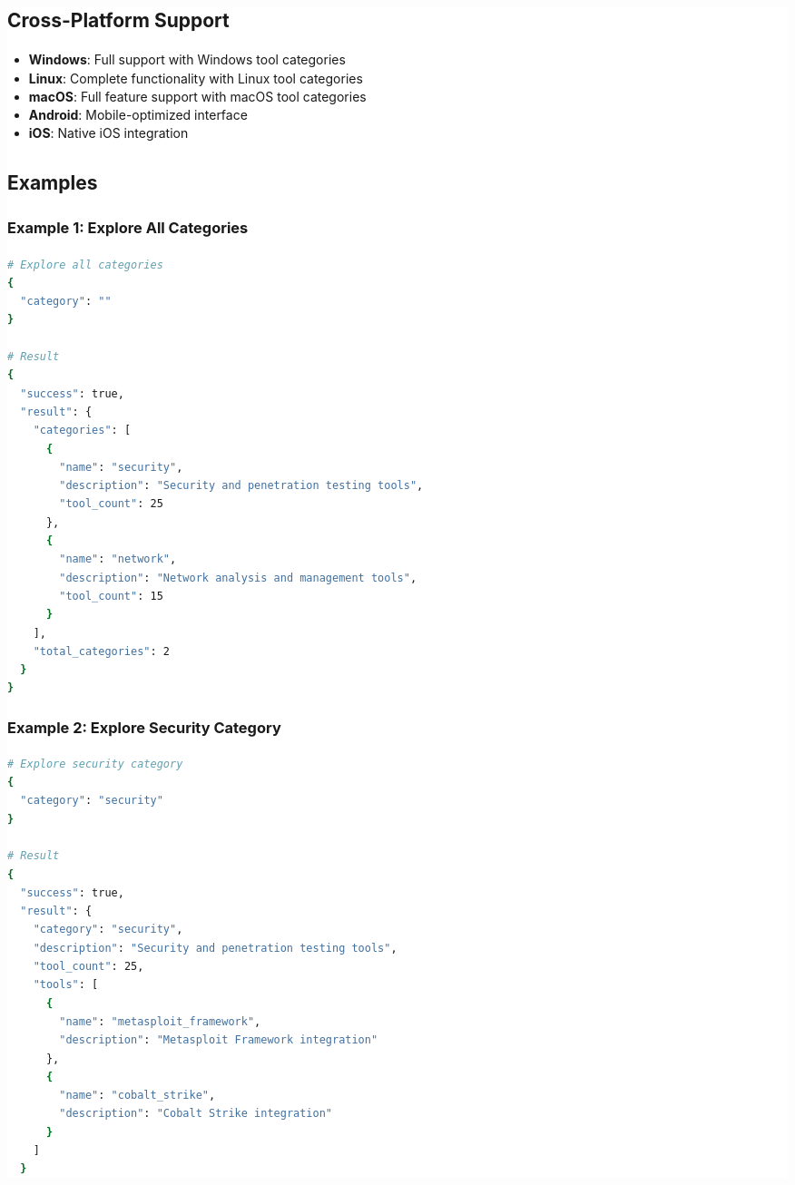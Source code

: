 ## Cross-Platform Support
- **Windows**: Full support with Windows tool categories
- **Linux**: Complete functionality with Linux tool categories
- **macOS**: Full feature support with macOS tool categories
- **Android**: Mobile-optimized interface
- **iOS**: Native iOS integration

## Examples

### Example 1: Explore All Categories
```bash
# Explore all categories
{
  "category": ""
}

# Result
{
  "success": true,
  "result": {
    "categories": [
      {
        "name": "security",
        "description": "Security and penetration testing tools",
        "tool_count": 25
      },
      {
        "name": "network",
        "description": "Network analysis and management tools",
        "tool_count": 15
      }
    ],
    "total_categories": 2
  }
}
```

### Example 2: Explore Security Category
```bash
# Explore security category
{
  "category": "security"
}

# Result
{
  "success": true,
  "result": {
    "category": "security",
    "description": "Security and penetration testing tools",
    "tool_count": 25,
    "tools": [
      {
        "name": "metasploit_framework",
        "description": "Metasploit Framework integration"
      },
      {
        "name": "cobalt_strike",
        "description": "Cobalt Strike integration"
      }
    ]
  }
```